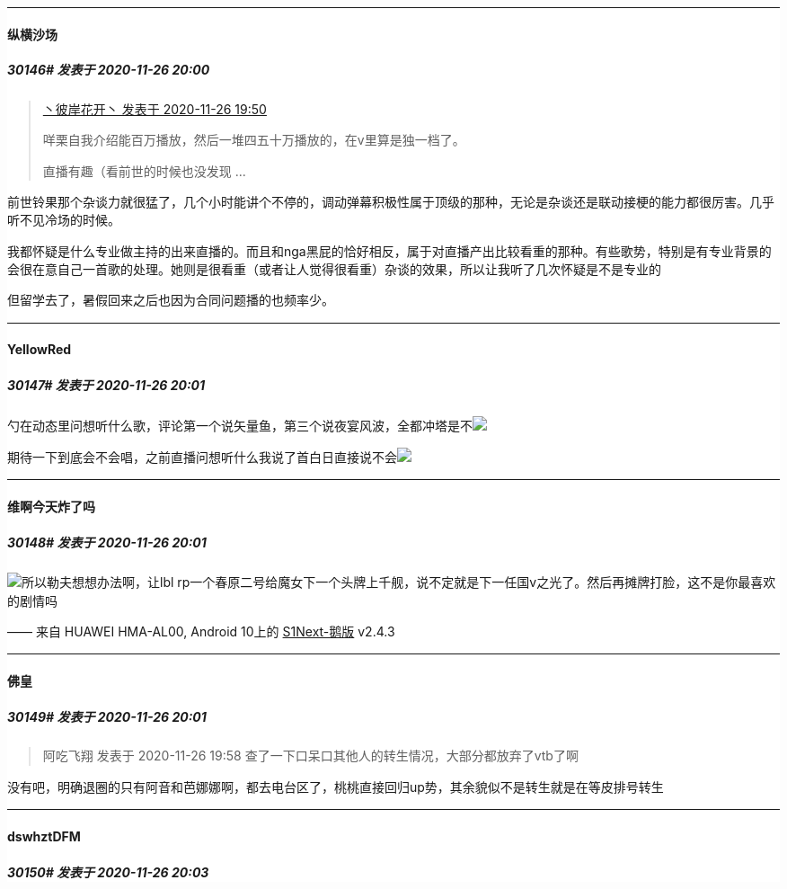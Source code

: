-----

####  纵横沙场  
##### 30146#       发表于 2020-11-26 20:00


<blockquote><a href="httphttps://bbs.saraba1st.com/2b/forum.php?mod=redirect&amp;goto=findpost&amp;pid=49529417&amp;ptid=1969041" target="_blank">丶彼岸花开丶 发表于 2020-11-26 19:50</a>

咩栗自我介绍能百万播放，然后一堆四五十万播放的，在v里算是独一档了。

直播有趣（看前世的时候也没发现 ...</blockquote>
前世铃果那个杂谈力就很猛了，几个小时能讲个不停的，调动弹幕积极性属于顶级的那种，无论是杂谈还是联动接梗的能力都很厉害。几乎听不见冷场的时候。

我都怀疑是什么专业做主持的出来直播的。而且和nga黑屁的恰好相反，属于对直播产出比较看重的那种。有些歌势，特别是有专业背景的会很在意自己一首歌的处理。她则是很看重（或者让人觉得很看重）杂谈的效果，所以让我听了几次怀疑是不是专业的


但留学去了，暑假回来之后也因为合同问题播的也频率少。


-----

####  YellowRed  
##### 30147#       发表于 2020-11-26 20:01


勺在动态里问想听什么歌，评论第一个说矢量鱼，第三个说夜宴风波，全都冲塔是不<img src="https://static.saraba1st.com/image/smiley/face2017/067.png" referrerpolicy="no-referrer">

期待一下到底会不会唱，之前直播问想听什么我说了首白日直接说不会<img src="https://static.saraba1st.com/image/smiley/face2017/049.png" referrerpolicy="no-referrer">


-----

####  维啊今天炸了吗  
##### 30148#       发表于 2020-11-26 20:01


<img src="https://static.saraba1st.com/image/smiley/face2017/067.png" referrerpolicy="no-referrer">所以勒夫想想办法啊，让lbl rp一个春原二号给魔女下一个头牌上千舰，说不定就是下一任国v之光了。然后再摊牌打脸，这不是你最喜欢的剧情吗

—— 来自 HUAWEI HMA-AL00, Android 10上的 [S1Next-鹅版](https://github.com/ykrank/S1-Next/releases) v2.4.3


-----

####  佛皇  
##### 30149#       发表于 2020-11-26 20:01


<blockquote>阿吃飞翔 发表于 2020-11-26 19:58
查了一下口呆口其他人的转生情况，大部分都放弃了vtb了啊</blockquote>
没有吧，明确退圈的只有阿音和芭娜娜啊，都去电台区了，桃桃直接回归up势，其余貌似不是转生就是在等皮排号转生


-----

####  dswhztDFM  
##### 30150#       发表于 2020-11-26 20:03
